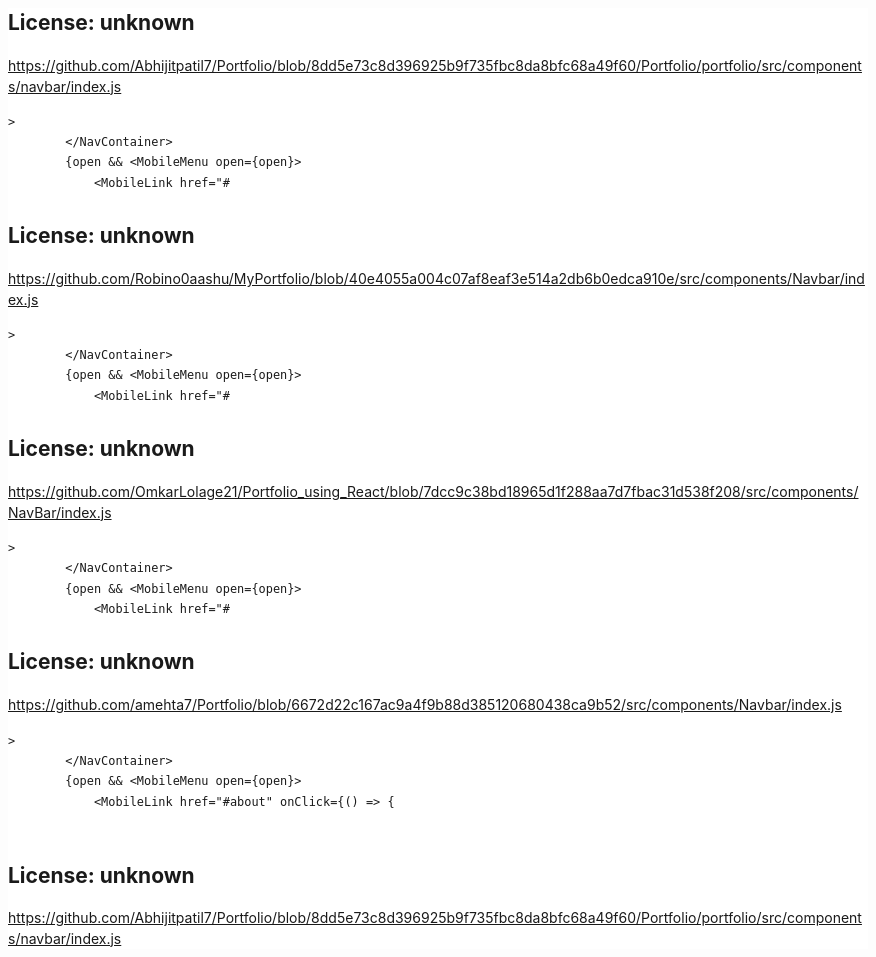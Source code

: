 
## License: unknown
https://github.com/Abhijitpatil7/Portfolio/blob/8dd5e73c8d396925b9f735fbc8da8bfc68a49f60/Portfolio/portfolio/src/components/navbar/index.js

```
>
        </NavContainer>
        {open && <MobileMenu open={open}>
            <MobileLink href="#
```


## License: unknown
https://github.com/Robino0aashu/MyPortfolio/blob/40e4055a004c07af8eaf3e514a2db6b0edca910e/src/components/Navbar/index.js

```
>
        </NavContainer>
        {open && <MobileMenu open={open}>
            <MobileLink href="#
```


## License: unknown
https://github.com/OmkarLolage21/Portfolio_using_React/blob/7dcc9c38bd18965d1f288aa7d7fbac31d538f208/src/components/NavBar/index.js

```
>
        </NavContainer>
        {open && <MobileMenu open={open}>
            <MobileLink href="#
```


## License: unknown
https://github.com/amehta7/Portfolio/blob/6672d22c167ac9a4f9b88d385120680438ca9b52/src/components/Navbar/index.js

```
>
        </NavContainer>
        {open && <MobileMenu open={open}>
            <MobileLink href="#about" onClick={() => {
                
```


## License: unknown
https://github.com/Abhijitpatil7/Portfolio/blob/8dd5e73c8d396925b9f735fbc8da8bfc68a49f60/Portfolio/portfolio/src/components/navbar/index.js
